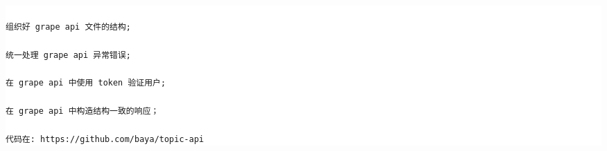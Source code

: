 ```

组织好 grape api 文件的结构;

统一处理 grape api 异常错误;

在 grape api 中使用 token 验证用户;

在 grape api 中构造结构一致的响应；

代码在: https://github.com/baya/topic-api
```